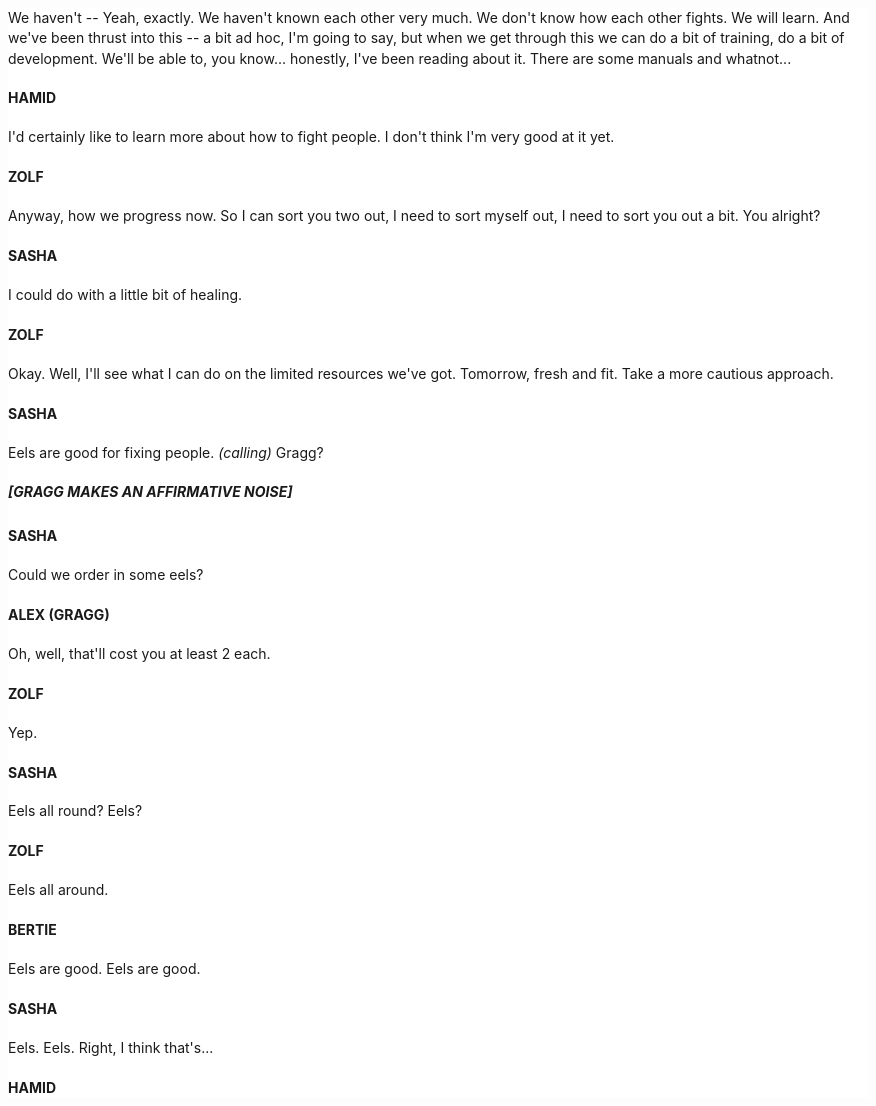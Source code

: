 We haven't -- Yeah, exactly. We haven't known each other very much. We don't know how each other fights. We will learn. And we've been thrust into this -- a bit ad hoc, I'm going to say, but when we get through this we can do a bit of training, do a bit of development. We'll be able to, you know... honestly, I've been reading about it. There are some manuals and whatnot...

#### HAMID

I'd certainly like to learn more about how to fight people. I don't think I'm very good at it yet. 

#### ZOLF

Anyway, how we progress now. So I can sort you two out, I need to sort myself out, I need to sort you out a bit. You alright?

#### SASHA

I could do with a little bit of healing. 

#### ZOLF

Okay. Well, I'll see what I can do on the limited resources we've got. Tomorrow, fresh and fit. Take a more cautious approach.

#### SASHA

Eels are good for fixing people. _(calling)_ Gragg?

##### [GRAGG MAKES AN AFFIRMATIVE NOISE]

#### SASHA

Could we order in some eels? 

#### ALEX (GRAGG)

Oh, well, that'll cost you at least 2 each.

#### ZOLF

Yep. 

#### SASHA

Eels all round? Eels? 

#### ZOLF

Eels all around.

#### BERTIE

Eels are good. Eels are good. 

#### SASHA

Eels. Eels. Right, I think that's... 

#### HAMID
